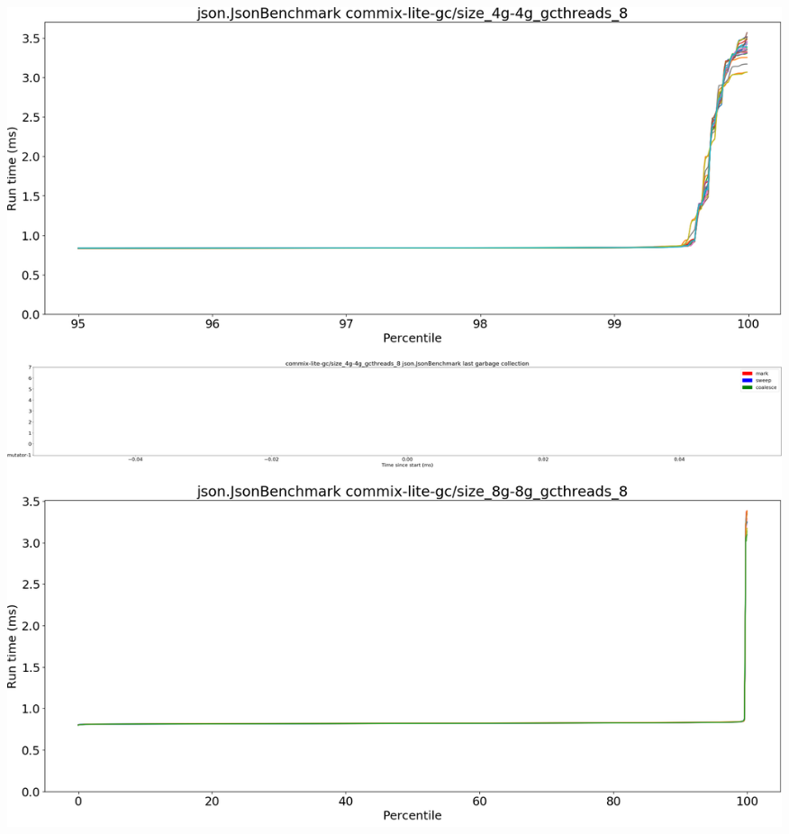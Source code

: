 ![json.JsonBenchmark commix-lite-gc/size_4g-4g_gcthreads_8](percentile_95plus_json.JsonBenchmark_conf4.png)

![commix-lite-gc/size_4g-4g_gcthreads_8 json.JsonBenchmark last garbage collection](example_gc_last_batches_conf4_3_json.JsonBenchmark.png)

![json.JsonBenchmark commix-lite-gc/size_8g-8g_gcthreads_8](percentile_json.JsonBenchmark_conf5.png)
